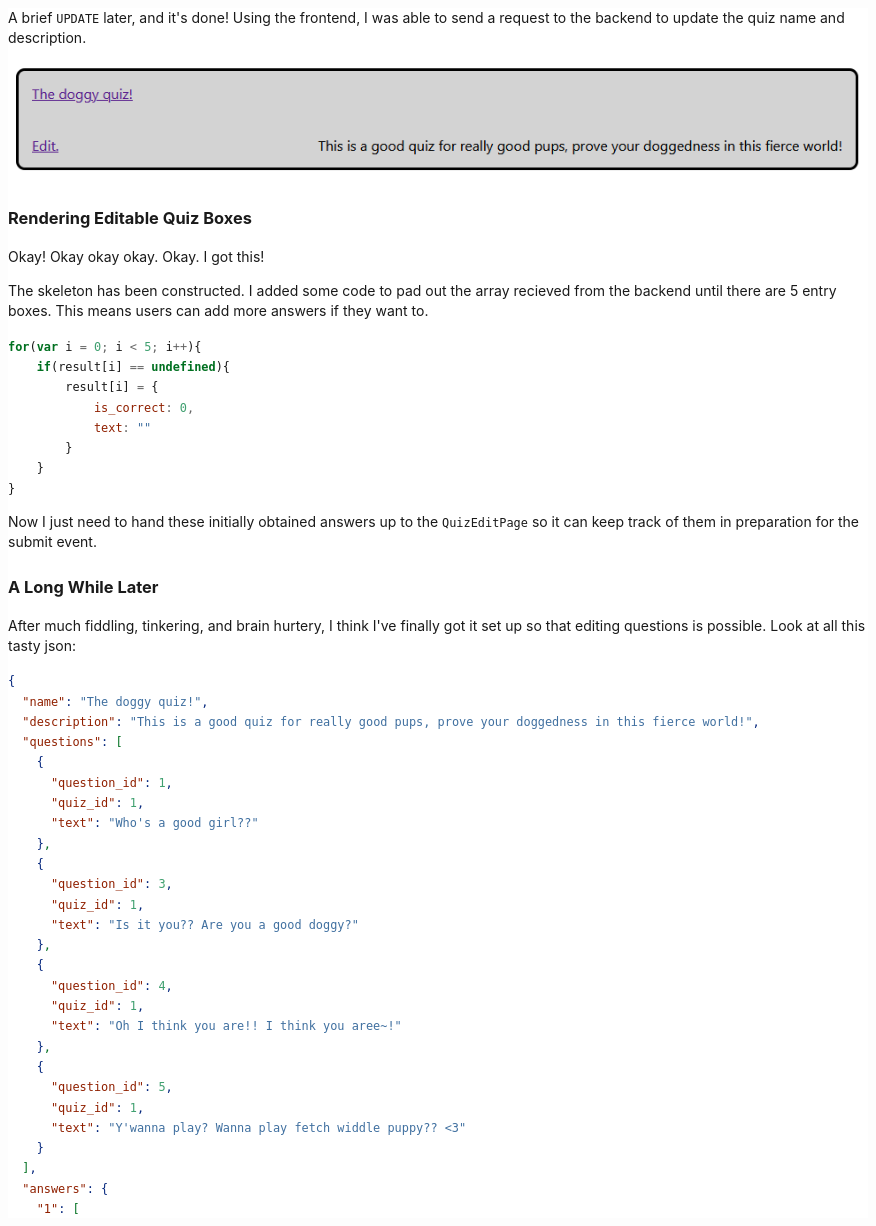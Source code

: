 A brief `UPDATE` later, and it's done! Using the frontend, I was able to send a request to the backend to update the quiz name and description.

![A picture of a quiz for dogs](img/doggyquiz.png)

### Rendering Editable Quiz Boxes

Okay! Okay okay okay. Okay. I got this!

The skeleton has been constructed. I added some code to pad out the array recieved from the backend until there are 5 entry boxes. This means users can add more answers if they want to.

```js
for(var i = 0; i < 5; i++){
    if(result[i] == undefined){
        result[i] = {
            is_correct: 0,
            text: ""
        }
    }
}
```

Now I just need to hand these initially obtained answers up to the `QuizEditPage` so it can keep track of them in preparation for the submit event.

### A Long While Later

After much fiddling, tinkering, and brain hurtery, I think I've finally got it set up so that editing questions is possible. Look at all this tasty json:

```json
{
  "name": "The doggy quiz!",
  "description": "This is a good quiz for really good pups, prove your doggedness in this fierce world!",
  "questions": [
    {
      "question_id": 1,
      "quiz_id": 1,
      "text": "Who's a good girl??"
    },
    {
      "question_id": 3,
      "quiz_id": 1,
      "text": "Is it you?? Are you a good doggy?"
    },
    {
      "question_id": 4,
      "quiz_id": 1,
      "text": "Oh I think you are!! I think you aree~!"
    },
    {
      "question_id": 5,
      "quiz_id": 1,
      "text": "Y'wanna play? Wanna play fetch widdle puppy?? <3"
    }
  ],
  "answers": {
    "1": [
```